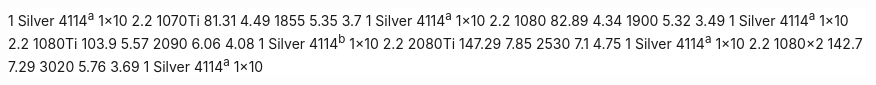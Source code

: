 <tr>
  <td rowspan="1" colspan="1" style="text-align:center;">1</td>
  <td rowspan="1" colspan="1" style="text-align:center;">Silver 4114<sup>a</sup></td>
  <td rowspan="1" colspan="1" style="text-align:center;">1×10</td>
  <td rowspan="1" colspan="1" style="text-align:center;">2.2</td>
  <td rowspan="1" colspan="1" style="text-align:center;">1070Ti</td>
  <td rowspan="1" colspan="1" style="text-align:center;">81.31</td>
  <td rowspan="1" colspan="1" style="text-align:center;">4.49</td>
  <td rowspan="1" colspan="1" style="text-align:center;">1855</td>
  <td rowspan="1" colspan="1" style="text-align:center;">5.35</td>
  <td rowspan="1" colspan="1" style="text-align:center;">3.7</td>
</tr>
<tr>
  <td rowspan="1" colspan="1" style="text-align:center;">1</td>
  <td rowspan="1" colspan="1" style="text-align:center;">Silver 4114<sup>a</sup></td>
  <td rowspan="1" colspan="1" style="text-align:center;">1×10</td>
  <td rowspan="1" colspan="1" style="text-align:center;">2.2</td>
  <td rowspan="1" colspan="1" style="text-align:center;">1080</td>
  <td rowspan="1" colspan="1" style="text-align:center;">82.89</td>
  <td rowspan="1" colspan="1" style="text-align:center;">4.34</td>
  <td rowspan="1" colspan="1" style="text-align:center;">1900</td>
  <td rowspan="1" colspan="1" style="text-align:center;">5.32</td>
  <td rowspan="1" colspan="1" style="text-align:center;">3.49</td>
</tr>
<tr>
  <td rowspan="1" colspan="1" style="text-align:center;">1</td>
  <td rowspan="1" colspan="1" style="text-align:center;">Silver 4114<sup>a</sup></td>
  <td rowspan="1" colspan="1" style="text-align:center;">1×10</td>
  <td rowspan="1" colspan="1" style="text-align:center;">2.2</td>
  <td rowspan="1" colspan="1" style="text-align:center;">1080Ti</td>
  <td rowspan="1" colspan="1" style="text-align:center;">103.9</td>
  <td rowspan="1" colspan="1" style="text-align:center;">5.57</td>
  <td rowspan="1" colspan="1" style="text-align:center;">2090</td>
  <td rowspan="1" colspan="1" style="text-align:center;">6.06</td>
  <td rowspan="1" colspan="1" style="text-align:center;">4.08</td>
</tr>
<tr>
  <td rowspan="1" colspan="1" style="text-align:center;">1</td>
  <td rowspan="1" colspan="1" style="text-align:center;">Silver 4114<sup>b</sup></td>
  <td rowspan="1" colspan="1" style="text-align:center;">1×10</td>
  <td rowspan="1" colspan="1" style="text-align:center;">2.2</td>
  <td rowspan="1" colspan="1" style="text-align:center;">2080Ti</td>
  <td rowspan="1" colspan="1" style="text-align:center;">147.29</td>
  <td rowspan="1" colspan="1" style="text-align:center;">7.85</td>
  <td rowspan="1" colspan="1" style="text-align:center;">2530</td>
  <td rowspan="1" colspan="1" style="text-align:center;">7.1</td>
  <td rowspan="1" colspan="1" style="text-align:center;">4.75</td>
</tr>
<tr>
  <td rowspan="1" colspan="1" style="text-align:center;">1</td>
  <td rowspan="1" colspan="1" style="text-align:center;">Silver 4114<sup>a</sup></td>
  <td rowspan="1" colspan="1" style="text-align:center;">1×10</td>
  <td rowspan="1" colspan="1" style="text-align:center;">2.2</td>
  <td rowspan="1" colspan="1" style="text-align:center;">1080×2</td>
  <td rowspan="1" colspan="1" style="text-align:center;">142.7</td>
  <td rowspan="1" colspan="1" style="text-align:center;">7.29</td>
  <td rowspan="1" colspan="1" style="text-align:center;">3020</td>
  <td rowspan="1" colspan="1" style="text-align:center;">5.76</td>
  <td rowspan="1" colspan="1" style="text-align:center;">3.69</td>
</tr>
<tr>
  <td rowspan="1" colspan="1" style="text-align:center;">1</td>
  <td rowspan="1" colspan="1" style="text-align:center;">Silver 4114<sup>a</sup></td>
  <td rowspan="1" colspan="1" style="text-align:center;">1×10</td>